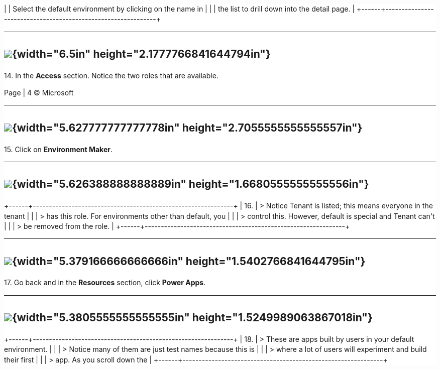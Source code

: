 |      | Select the default environment by clicking on the name in    |
|      | the list to drill down into the detail page.                 |
+------+--------------------------------------------------------------+

  --------------------------------------------------------------------------------------------------------------
  ![](vertopal_331343ac102a454db841d2e9bbab1394/media/image7.png){width="6.5in" height="2.1777766841644794in"}
  --------------------------------------------------------------------------------------------------------------

14\. In the **Access** section. Notice the two roles that are available.

Page \| 4 © Microsoft

  ----------------------------------------------------------------------------------------------------------------------------
  ![](vertopal_331343ac102a454db841d2e9bbab1394/media/image8.png){width="5.627777777777778in" height="2.7055555555555557in"}
  ----------------------------------------------------------------------------------------------------------------------------

15\. Click on **Environment Maker**.

  ----------------------------------------------------------------------------------------------------------------------------
  ![](vertopal_331343ac102a454db841d2e9bbab1394/media/image9.png){width="5.626388888888889in" height="1.6680555555555556in"}
  ----------------------------------------------------------------------------------------------------------------------------

+------+--------------------------------------------------------------+
| 16\. | > Notice Tenant is listed; this means everyone in the tenant |
|      | > has this role. For environments other than default, you    |
|      | > control this. However, default is special and Tenant can't |
|      | > be removed from the role.                                  |
+------+--------------------------------------------------------------+

  -----------------------------------------------------------------------------------------------------------------------------
  ![](vertopal_331343ac102a454db841d2e9bbab1394/media/image10.png){width="5.379166666666666in" height="1.5402766841644795in"}
  -----------------------------------------------------------------------------------------------------------------------------

17\. Go back and in the **Resources** section, click **Power Apps**.

  ------------------------------------------------------------------------------------------------------------------------------
  ![](vertopal_331343ac102a454db841d2e9bbab1394/media/image11.png){width="5.3805555555555555in" height="1.5249989063867018in"}
  ------------------------------------------------------------------------------------------------------------------------------

+------+--------------------------------------------------------------+
| 18\. | > These are apps built by users in your default environment. |
|      | > Notice many of them are just test names because this is    |
|      | > where a lot of users will experiment and build their first |
|      | > app. As you scroll down the                                |
+------+--------------------------------------------------------------+
